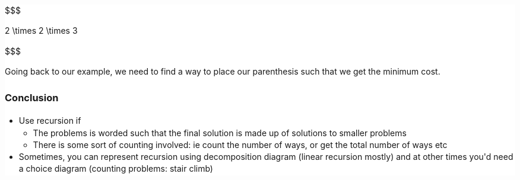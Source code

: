 $$$

2 \times 2 \times 3

$$$

Going back to our example, we need to find a way to place our parenthesis such that we get the minimum cost.

### Conclusion
- Use recursion if
    - The problems is worded such that the final solution is made up of solutions to smaller problems
    - There is some sort of counting involved: ie count the number of ways, or get the total number of ways etc
- Sometimes, you can represent recursion using decomposition diagram (linear recursion mostly) and at other times you'd need a choice diagram (counting problems: stair climb)

